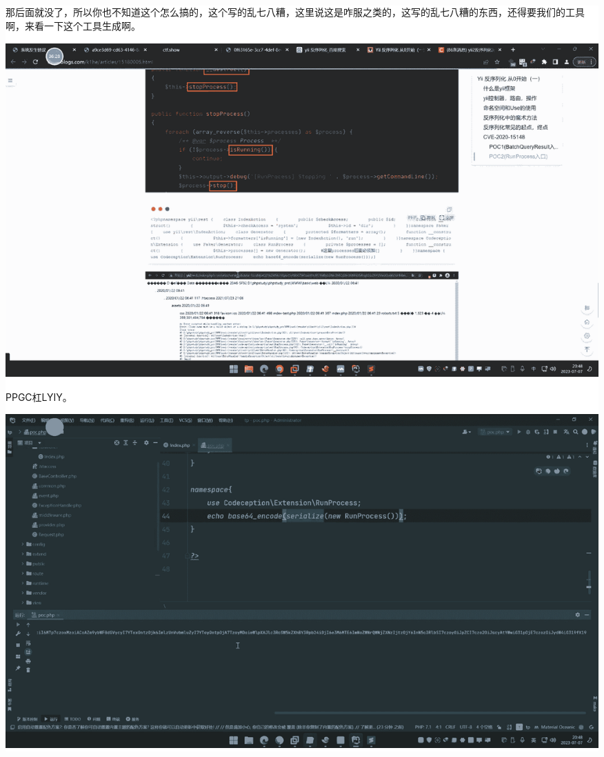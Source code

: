 那后面就没了，所以你也不知道这个怎么搞的，这个写的乱七八糟，这里说这是咋服之类的，这写的乱七八糟的东西，还得要我们的工具啊，来看一下这个工具生成啊。



![](img/c4ba44e408df6c460f91177db8a2db1e_117.png)

PPGC杠LYIY。

![](img/c4ba44e408df6c460f91177db8a2db1e_119.png)
